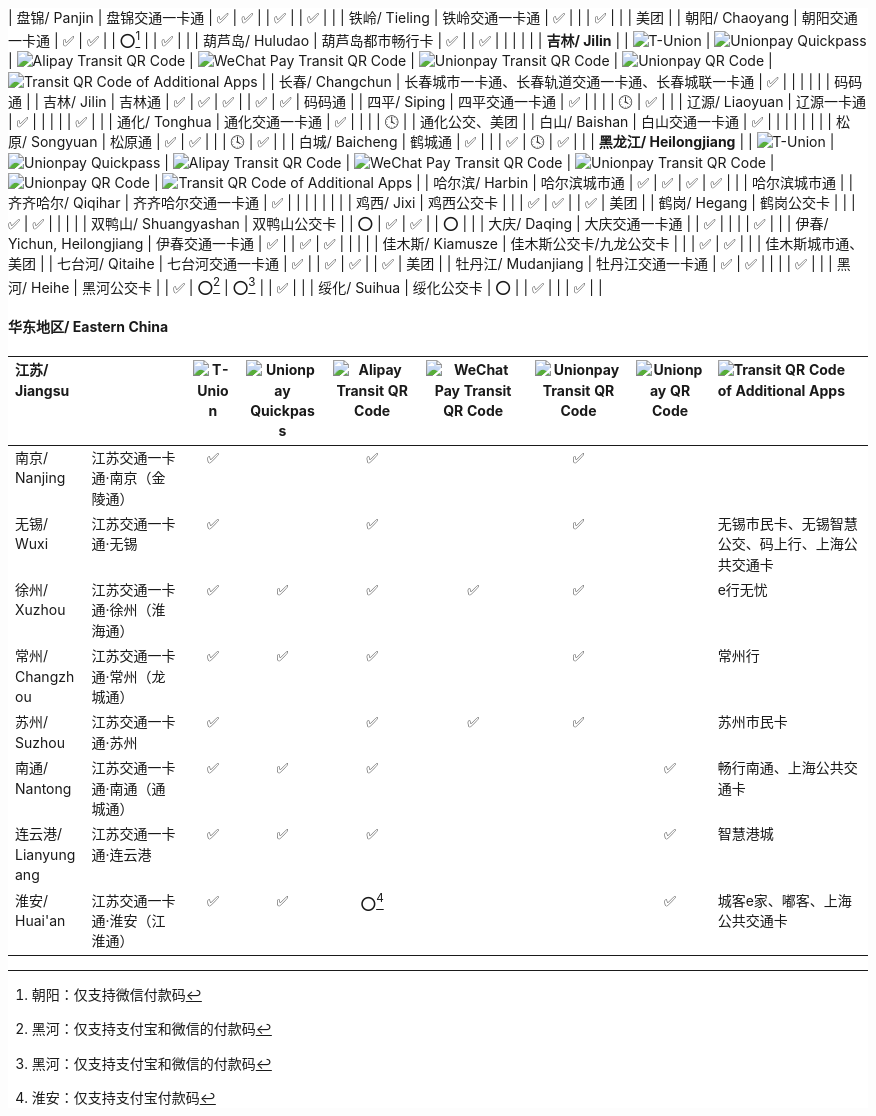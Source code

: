 | 盘锦/ Panjin | 盘锦交通一卡通 | ✅ | ✅ | | ✅ | | ✅ | |
| 铁岭/ Tieling | 铁岭交通一卡通 | ✅ | | | ✅ | | | 美团 |
| 朝阳/ Chaoyang | 朝阳交通一卡通 | ✅ | ✅ | | ⭕[^cy] | | ✅ | |
| 葫芦岛/ Huludao | 葫芦岛都市畅行卡 | ✅ | | ✅ | | | | |
| **吉林/ Jilin** | | <img src="https://raw.githubusercontent.com/Ivysauro/CNRT/master/images/T-Union.png" width="40" hegiht="40" alt="T-Union"/> | <img src="https://raw.githubusercontent.com/Ivysauro/CNRT/master/images/Unionpay NFC.png" width="40" hegiht="40" alt="Unionpay Quickpass"/> | <img src="https://raw.githubusercontent.com/Ivysauro/CNRT/master/images/Alipay.png" width="30" hegiht="30" alt="Alipay Transit QR Code"/> | <img src="https://raw.githubusercontent.com/Ivysauro/CNRT/master/images/WeChat Pay.png" width="25" hegiht="25" alt="WeChat Pay Transit QR Code"/> | <img src="https://raw.githubusercontent.com/Ivysauro/CNRT/master/images/Unionpay.png" width="25" hegiht="25" alt="Unionpay Transit QR Code"/> | <img src="https://raw.githubusercontent.com/Ivysauro/CNRT/master/images/China Unionpay QR.png" width="40" hegiht="40" alt="Unionpay QR Code"/> | <img src="https://raw.githubusercontent.com/Ivysauro/CNRT/master/images/Rail Transit.png" width="25" hegiht="25" alt="Transit QR Code of Additional Apps"/> |
| 长春/ Changchun | 长春城市一卡通、长春轨道交通一卡通、长春城联一卡通 | ✅ | | | | | | 码码通 |
| 吉林/ Jilin | 吉林通 | ✅ | ✅ | ✅ | | ✅ | ✅ | 码码通 |
| 四平/ Siping | 四平交通一卡通 | ✅ | | | | 🕓 | ✅ | |
| 辽源/ Liaoyuan | 辽源一卡通 | ✅ | | | | | ✅ | |
| 通化/ Tonghua | 通化交通一卡通 | ✅ | | | | 🕓 | | 通化公交、美团 |
| 白山/ Baishan | 白山交通一卡通 | ✅ | | | | | | |
| 松原/ Songyuan | 松原通 | ✅ | ✅ | | | 🕓 | ✅ | |
| 白城/ Baicheng | 鹤城通 | ✅ | | | ✅ | 🕓 | ✅ | |
| **黑龙江/ Heilongjiang** | | <img src="https://raw.githubusercontent.com/Ivysauro/CNRT/master/images/T-Union.png" width="40" hegiht="40" alt="T-Union"/> | <img src="https://raw.githubusercontent.com/Ivysauro/CNRT/master/images/Unionpay NFC.png" width="40" hegiht="40" alt="Unionpay Quickpass"/> | <img src="https://raw.githubusercontent.com/Ivysauro/CNRT/master/images/Alipay.png" width="30" hegiht="30" alt="Alipay Transit QR Code"/> | <img src="https://raw.githubusercontent.com/Ivysauro/CNRT/master/images/WeChat Pay.png" width="25" hegiht="25" alt="WeChat Pay Transit QR Code"/> | <img src="https://raw.githubusercontent.com/Ivysauro/CNRT/master/images/Unionpay.png" width="25" hegiht="25" alt="Unionpay Transit QR Code"/> | <img src="https://raw.githubusercontent.com/Ivysauro/CNRT/master/images/China Unionpay QR.png" width="40" hegiht="40" alt="Unionpay QR Code"/> | <img src="https://raw.githubusercontent.com/Ivysauro/CNRT/master/images/Rail Transit.png" width="25" hegiht="25" alt="Transit QR Code of Additional Apps"/> |
| 哈尔滨/ Harbin | 哈尔滨城市通 | ✅ | ✅ | ✅ | ✅ | | | 哈尔滨城市通 |
| 齐齐哈尔/ Qiqihar | 齐齐哈尔交通一卡通 | ✅ | | | | | | |
| 鸡西/ Jixi | 鸡西公交卡 | | | ✅ | ✅ | | ✅ | 美团 |
| 鹤岗/ Hegang | 鹤岗公交卡 | | | ✅ | ✅ | | | |
| 双鸭山/ Shuangyashan | 双鸭山公交卡 | | ⭕ | ✅ | ✅ | | ⭕ | |
| 大庆/ Daqing | 大庆交通一卡通 | | ✅ | | | | ✅ | |
| 伊春/ Yichun, Heilongjiang | 伊春交通一卡通 | ✅ | | ✅ | ✅ | | | |
| 佳木斯/ Kiamusze | 佳木斯公交卡/九龙公交卡 | | | ✅ | ✅ | | | 佳木斯城市通、美团 |
| 七台河/ Qitaihe | 七台河交通一卡通 | ✅ | | ✅ | ✅ | | ✅ | 美团 |
| 牡丹江/ Mudanjiang | 牡丹江交通一卡通 | ✅ | ✅ | | | | ✅ | |
| 黑河/ Heihe | 黑河公交卡 | | ✅ | ⭕[^hh] | ⭕[^hh] | | ✅ | |
| 绥化/ Suihua | 绥化公交卡 | ⭕ | | ✅ | | | ✅ | |

#### 华东地区/ Eastern China

| **江苏/ Jiangsu** | | <img src="https://raw.githubusercontent.com/Ivysauro/CNRT/master/images/T-Union.png" width="40" hegiht="40" alt="T-Union"/> | <img src="https://raw.githubusercontent.com/Ivysauro/CNRT/master/images/Unionpay NFC.png" width="40" hegiht="40" alt="Unionpay Quickpass"/> | <img src="https://raw.githubusercontent.com/Ivysauro/CNRT/master/images/Alipay.png" width="30" hegiht="30" alt="Alipay Transit QR Code"/> | <img src="https://raw.githubusercontent.com/Ivysauro/CNRT/master/images/WeChat Pay.png" width="25" hegiht="25" alt="WeChat Pay Transit QR Code"/> | <img src="https://raw.githubusercontent.com/Ivysauro/CNRT/master/images/Unionpay.png" width="25" hegiht="25" alt="Unionpay Transit QR Code"/> | <img src="https://raw.githubusercontent.com/Ivysauro/CNRT/master/images/China Unionpay QR.png" width="40" hegiht="40" alt="Unionpay QR Code"/> | <img src="https://raw.githubusercontent.com/Ivysauro/CNRT/master/images/Rail Transit.png" width="25" hegiht="25" alt="Transit QR Code of Additional Apps"/> |
| :- | :- | :-: | :-: | :-: | :-: | :-: | :-: | :- |
| 南京/ Nanjing | 江苏交通一卡通·南京（金陵通） | ✅ | | ✅ | | ✅ | | |
| 无锡/ Wuxi | 江苏交通一卡通·无锡 | ✅ | | ✅ | | ✅ | | 无锡市民卡、无锡智慧公交、码上行、上海公共交通卡 |
| 徐州/ Xuzhou | 江苏交通一卡通·徐州（淮海通） | ✅ | ✅ | ✅ | ✅ | ✅ | | e行无忧 |
| 常州/ Changzhou | 江苏交通一卡通·常州（龙城通） | ✅ | ✅ | ✅ | | ✅ | | 常州行 |
| 苏州/ Suzhou | 江苏交通一卡通·苏州 | ✅ | | ✅ | ✅ | ✅ | | 苏州市民卡 |
| 南通/ Nantong | 江苏交通一卡通·南通（通城通） | ✅ | ✅ | ✅ | | | ✅ | 畅行南通、上海公共交通卡 |
| 连云港/ Lianyungang | 江苏交通一卡通·连云港 | ✅ | ✅ | ✅ | | | ✅ | 智慧港城 |
| 淮安/ Huai'an | 江苏交通一卡通·淮安（江淮通） | ✅ | ✅ | ⭕[^ha] | | | ✅ | 城客e家、嘟客、上海公共交通卡 |

[^bj]: 北京：交通联合采用专有白名单
[^bj2]: 北京：仅郊区公交支持微信乘车码
[^bn]: 巴彦淖尔：仅支持微信付款码
[^uq]: 乌兰察布：仅支持微信付款码
[^cy]: 朝阳：仅支持微信付款码
[^hh]: 黑河：仅支持支付宝和微信的付款码
[^ha]: 淮安：仅支持支付宝付款码
[^zs]: 舟山：需要关注“舟山市民卡”微信公众号，注册个人“市民码”账号后充值
[^ls]: 丽水：仅支持微信付款码
[^ls2]: 丽水：仅支持浙江农信丰收互联App生成的银联付款码
[^zh]: 珠海：理论上支持所有住建部城市一卡通标准的公交卡，但上海公共交通卡等部分卡片实测不支持（http://w.zhbus.org/index.php?title=全国城市一卡通）
[^hs]: 黄山：自2020年4月1日起，将停止微信小程序二维码扫码乘车功能（http://huangshan.bendibao.com/news/2020214/578.shtm）
[^px]: 萍乡：需要关注“公交联盟”公众号或小程序，充值后使用
[^gz]: 赣州：市区公交不支持微信乘车码
[^lz]: 柳州：市区公交不支持银联云闪付
[^yl]: 玉林：仅支持微信付款码
[^cq]: 重庆：仅区县公交支持交通联合，主城区公交公交联合将陆续上线
[^yx]: 玉溪：仅部分线路支持微信付款码
[^wn]: 渭南：需要关注“渭南通”微信公众号，注册个人账号后充值
[^jyg]: 嘉峪关：仅支持支付宝和微信的付款码
[^zy]: 张掖：仅支持支付宝和微信的付款码
[^dx]: 定西：仅支持支付宝和微信的付款码
[^ln]: 陇南：仅支持支付宝和微信的付款码
[^wz]: 吴忠：仅支持支付宝和微信的付款码
